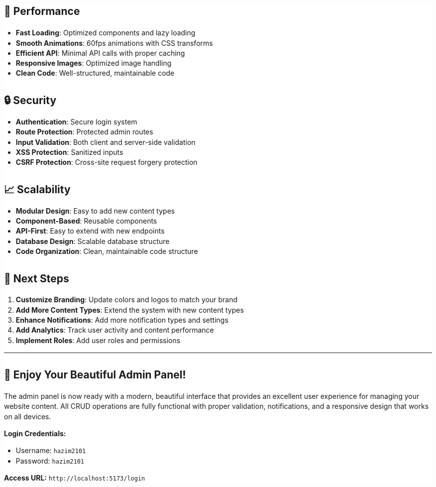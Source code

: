 ## 🚀 **Performance**

- **Fast Loading**: Optimized components and lazy loading
- **Smooth Animations**: 60fps animations with CSS transforms
- **Efficient API**: Minimal API calls with proper caching
- **Responsive Images**: Optimized image handling
- **Clean Code**: Well-structured, maintainable code

## 🔒 **Security**

- **Authentication**: Secure login system
- **Route Protection**: Protected admin routes
- **Input Validation**: Both client and server-side validation
- **XSS Protection**: Sanitized inputs
- **CSRF Protection**: Cross-site request forgery protection

## 📈 **Scalability**

- **Modular Design**: Easy to add new content types
- **Component-Based**: Reusable components
- **API-First**: Easy to extend with new endpoints
- **Database Design**: Scalable database structure
- **Code Organization**: Clean, maintainable code structure

## 🎯 **Next Steps**

1. **Customize Branding**: Update colors and logos to match your brand
2. **Add More Content Types**: Extend the system with new content types
3. **Enhance Notifications**: Add more notification types and settings
4. **Add Analytics**: Track user activity and content performance
5. **Implement Roles**: Add user roles and permissions

---

## 🎉 **Enjoy Your Beautiful Admin Panel!**

The admin panel is now ready with a modern, beautiful interface that provides an excellent user experience for managing your website content. All CRUD operations are fully functional with proper validation, notifications, and a responsive design that works on all devices.

**Login Credentials:**
- Username: `hazim2101`
- Password: `hazim2101`

**Access URL:** `http://localhost:5173/login`
